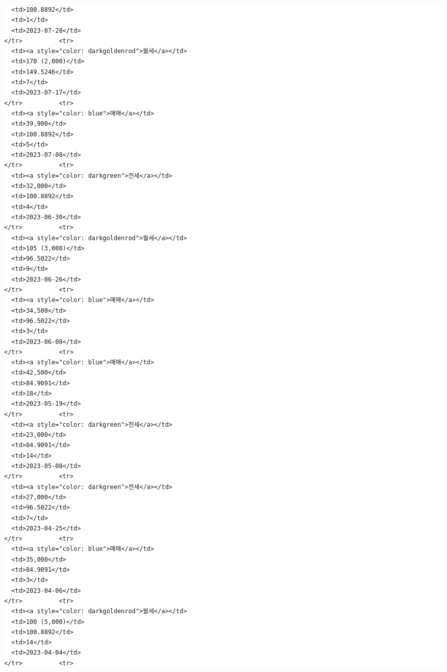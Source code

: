       <td>100.8892</td>
      <td>1</td>
      <td>2023-07-28</td>
    </tr>          <tr>
      <td><a style="color: darkgoldenrod">월세</a></td>
      <td>170 (2,000)</td>
      <td>149.5246</td>
      <td>7</td>
      <td>2023-07-17</td>
    </tr>          <tr>
      <td><a style="color: blue">매매</a></td>
      <td>39,900</td>
      <td>100.8892</td>
      <td>5</td>
      <td>2023-07-08</td>
    </tr>          <tr>
      <td><a style="color: darkgreen">전세</a></td>
      <td>32,000</td>
      <td>100.8892</td>
      <td>4</td>
      <td>2023-06-30</td>
    </tr>          <tr>
      <td><a style="color: darkgoldenrod">월세</a></td>
      <td>105 (3,000)</td>
      <td>96.5022</td>
      <td>9</td>
      <td>2023-06-26</td>
    </tr>          <tr>
      <td><a style="color: blue">매매</a></td>
      <td>34,500</td>
      <td>96.5022</td>
      <td>3</td>
      <td>2023-06-08</td>
    </tr>          <tr>
      <td><a style="color: blue">매매</a></td>
      <td>42,500</td>
      <td>84.9091</td>
      <td>18</td>
      <td>2023-05-19</td>
    </tr>          <tr>
      <td><a style="color: darkgreen">전세</a></td>
      <td>23,000</td>
      <td>84.9091</td>
      <td>14</td>
      <td>2023-05-08</td>
    </tr>          <tr>
      <td><a style="color: darkgreen">전세</a></td>
      <td>27,000</td>
      <td>96.5022</td>
      <td>7</td>
      <td>2023-04-25</td>
    </tr>          <tr>
      <td><a style="color: blue">매매</a></td>
      <td>35,000</td>
      <td>84.9091</td>
      <td>3</td>
      <td>2023-04-06</td>
    </tr>          <tr>
      <td><a style="color: darkgoldenrod">월세</a></td>
      <td>100 (5,000)</td>
      <td>100.8892</td>
      <td>14</td>
      <td>2023-04-04</td>
    </tr>          <tr>